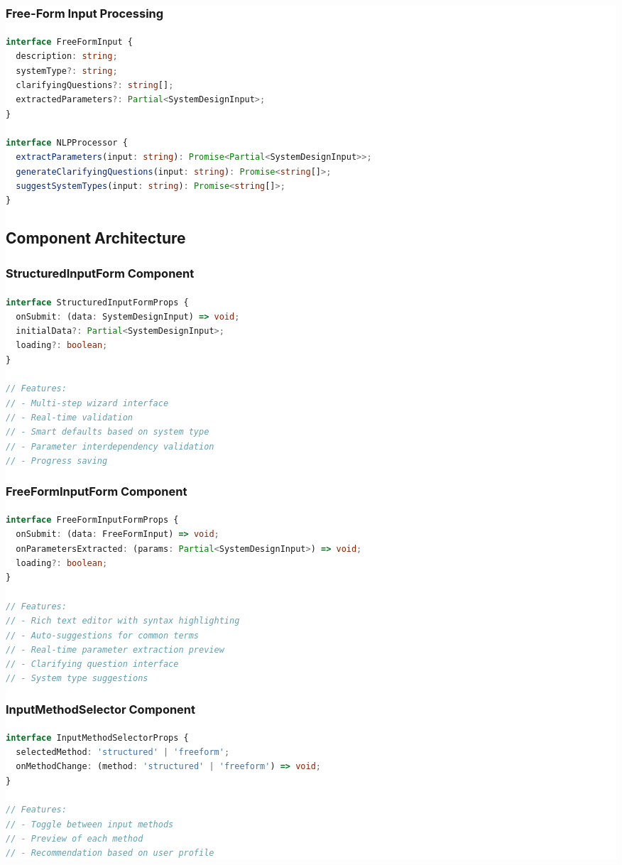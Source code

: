 ### Free-Form Input Processing
```typescript
interface FreeFormInput {
  description: string;
  systemType?: string;
  clarifyingQuestions?: string[];
  extractedParameters?: Partial<SystemDesignInput>;
}

interface NLPProcessor {
  extractParameters(input: string): Promise<Partial<SystemDesignInput>>;
  generateClarifyingQuestions(input: string): Promise<string[]>;
  suggestSystemTypes(input: string): Promise<string[]>;
}
```

## Component Architecture

### StructuredInputForm Component
```typescript
interface StructuredInputFormProps {
  onSubmit: (data: SystemDesignInput) => void;
  initialData?: Partial<SystemDesignInput>;
  loading?: boolean;
}

// Features:
// - Multi-step wizard interface
// - Real-time validation
// - Smart defaults based on system type
// - Parameter interdependency validation
// - Progress saving
```

### FreeFormInputForm Component
```typescript
interface FreeFormInputFormProps {
  onSubmit: (data: FreeFormInput) => void;
  onParametersExtracted: (params: Partial<SystemDesignInput>) => void;
  loading?: boolean;
}

// Features:
// - Rich text editor with syntax highlighting
// - Auto-suggestions for common terms
// - Real-time parameter extraction preview
// - Clarifying question interface
// - System type suggestions
```

### InputMethodSelector Component
```typescript
interface InputMethodSelectorProps {
  selectedMethod: 'structured' | 'freeform';
  onMethodChange: (method: 'structured' | 'freeform') => void;
}

// Features:
// - Toggle between input methods
// - Preview of each method
// - Recommendation based on user profile
```

